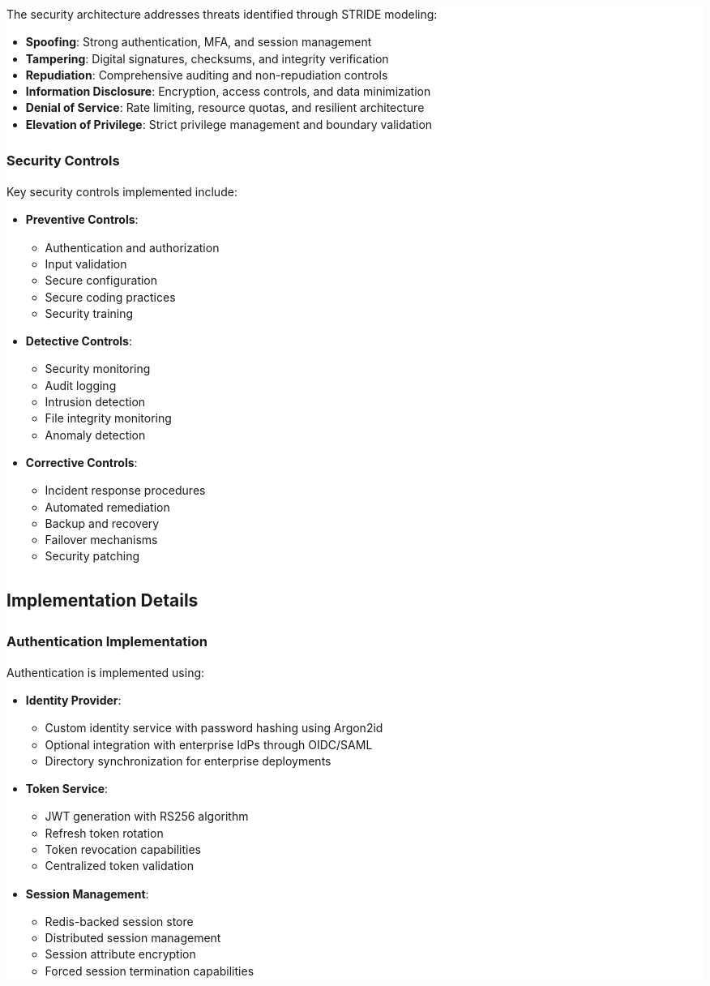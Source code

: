 The security architecture addresses threats identified through STRIDE modeling:

- **Spoofing**: Strong authentication, MFA, and session management
- **Tampering**: Digital signatures, checksums, and integrity verification
- **Repudiation**: Comprehensive auditing and non-repudiation controls
- **Information Disclosure**: Encryption, access controls, and data minimization
- **Denial of Service**: Rate limiting, resource quotas, and resilient architecture
- **Elevation of Privilege**: Strict privilege management and boundary validation

### Security Controls

Key security controls implemented include:

- **Preventive Controls**:
  - Authentication and authorization
  - Input validation
  - Secure configuration
  - Secure coding practices
  - Security training

- **Detective Controls**:
  - Security monitoring
  - Audit logging
  - Intrusion detection
  - File integrity monitoring
  - Anomaly detection

- **Corrective Controls**:
  - Incident response procedures
  - Automated remediation
  - Backup and recovery
  - Failover mechanisms
  - Security patching

## Implementation Details

### Authentication Implementation

Authentication is implemented using:

- **Identity Provider**:
  - Custom identity service with password hashing using Argon2id
  - Optional integration with enterprise IdPs through OIDC/SAML
  - Directory synchronization for enterprise deployments

- **Token Service**:
  - JWT generation with RS256 algorithm
  - Refresh token rotation
  - Token revocation capabilities
  - Centralized token validation

- **Session Management**:
  - Redis-backed session store
  - Distributed session management
  - Session attribute encryption
  - Forced session termination capabilities
